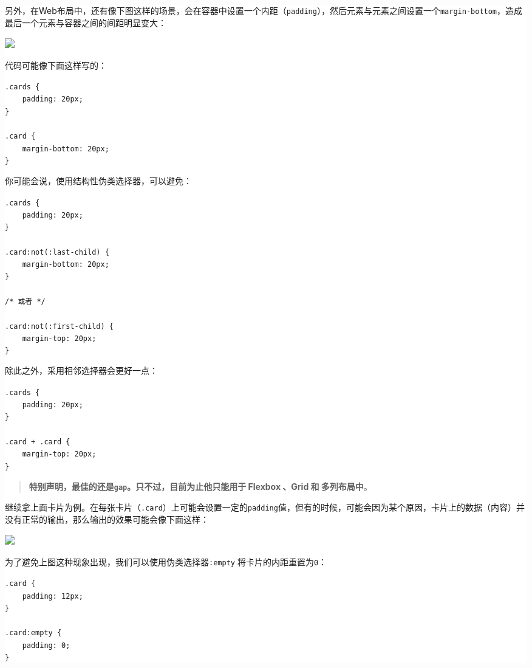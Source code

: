 另外，在Web布局中，还有像下图这样的场景，会在容器中设置一个内距（`padding`），然后元素与元素之间设置一个`margin-bottom`，造成最后一个元素与容器之间的间距明显变大：

![](https://pic2.zhimg.com/v2-eae4acb956b6789985fc8473be10ec6d_b.jpg)

代码可能像下面这样写的：

```
.cards {
    padding: 20px;
}

.card {
    margin-bottom: 20px;
}
```

你可能会说，使用结构性伪类选择器，可以避免：

```
.cards {
    padding: 20px;
}

.card:not(:last-child) {
    margin-bottom: 20px;
}

/* 或者 */

.card:not(:first-child) {
    margin-top: 20px;
}
```

除此之外，采用相邻选择器会更好一点：

```
.cards {
    padding: 20px;
}

.card + .card {
    margin-top: 20px;
}
```

> **特别声明，最佳的还是`gap`。只不过，目前为止他只能用于 Flexbox 、Grid 和 多列布局中**。  

继续拿上面卡片为例。在每张卡片（`.card`）上可能会设置一定的`padding`值，但有的时候，可能会因为某个原因，卡片上的数据（内容）并没有正常的输出，那么输出的效果可能会像下面这样：

![](https://pic3.zhimg.com/v2-db5a18e3dbd6a38e562d11a1aff71342_b.jpg)

为了避免上图这种现象出现，我们可以使用伪类选择器`:empty` 将卡片的内距重置为`0`：

```
.card {
    padding: 12px;
}

.card:empty {
    padding: 0;
}
```
